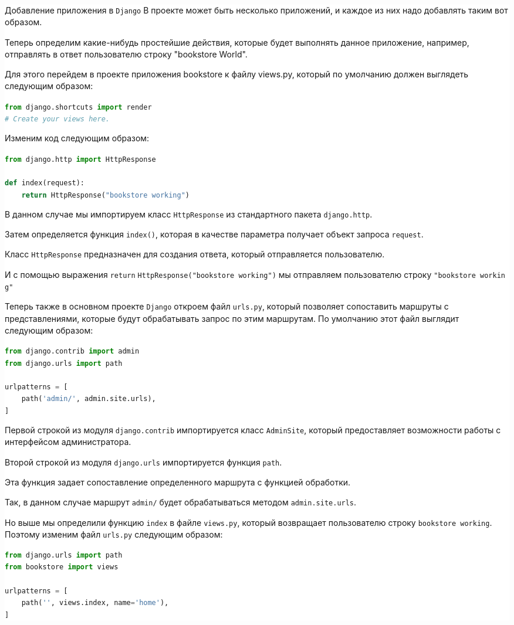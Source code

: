 Добавление приложения в `Django`
В проекте может быть несколько приложений, и каждое из них надо добавлять таким вот образом.

Теперь определим какие-нибудь простейшие действия, которые будет выполнять данное приложение, например, отправлять в ответ пользователю строку "bookstore World".

Для этого перейдем в проекте приложения bookstore к файлу views.py, который по умолчанию должен выглядеть следующим образом:

```python
from django.shortcuts import render
# Create your views here.
```
Изменим код следующим образом:

```python
from django.http import HttpResponse
  
def index(request):
    return HttpResponse("bookstore working")
```


В данном случае мы импортируем класс `HttpResponse` из стандартного пакета `django.http`. 

Затем определяется функция `index()`, которая в качестве параметра получает объект запроса `request`. 

Класс `HttpResponse` предназначен для создания ответа, который отправляется пользователю. 

И с помощью выражения `return` `HttpResponse("bookstore working")` мы отправляем пользователю строку `"bookstore working"`

Теперь также в основном проекте `Django` откроем файл `urls.py`, который позволяет сопоставить маршруты с представлениями, которые будут обрабатывать запрос по этим маршрутам. По умолчанию этот файл выглядит следующим образом:

```python
from django.contrib import admin
from django.urls import path
 
urlpatterns = [
    path('admin/', admin.site.urls),
]

```

Первой строкой из модуля `django.contrib` импортируется класс `AdminSite`, который предоставляет возможности работы с интерфейсом администратора. 

Второй строкой из модуля `django.urls` импортируется функция `path`. 

Эта функция задает сопоставление определенного маршрута с функцией обработки. 

Так, в данном случае маршрут `admin/` будет обрабатываться методом `admin.site.urls`.

Но выше мы определили функцию `index` в файле `views.py`, который возвращает пользователю строку `bookstore working`. Поэтому изменим файл `urls.py` следующим образом:

```python
from django.urls import path
from bookstore import views
 
urlpatterns = [
    path('', views.index, name='home'),
]
```
